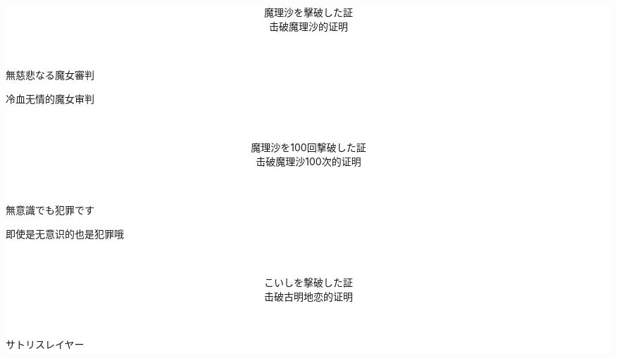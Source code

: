 </p>
</th></tr>
<tr>
<td class="jadef" width="43%" lang="ja" style="background:#f9f9f9">
<center>魔理沙を擊破した証</center>
</td>
<td class="zhdef" width="43%" style="background:#f9f9f9">
<center>击破魔理沙的证明</center>
</td></tr>
<tr>
<th width="9%" rowspan="2">
<p>&#160;
</p>
</th>
<th class="ja3tdh1" width="43%" lang="ja">
<p>無慈悲なる魔女審判
</p>
</th>
<th class="zh3tdh1" width="43%">
<p>冷血无情的魔女审判
</p>
</th>
<th width="5%" rowspan="2">
<p>&#160;
</p>
</th></tr>
<tr>
<td class="jadef" width="43%" lang="ja" style="background:#f9f9f9">
<center>魔理沙を100回撃破した証</center>
</td>
<td class="zhdef" width="43%" style="background:#f9f9f9">
<center>击破魔理沙100次的证明</center>
</td></tr>
<tr>
<th width="9%" rowspan="2">
<p>&#160;
</p>
</th>
<th class="ja3tdh1" width="43%" lang="ja">
<p>無意識でも犯罪です
</p>
</th>
<th class="zh3tdh1" width="43%">
<p>即使是无意识的也是犯罪哦
</p>
</th>
<th width="5%" rowspan="2">
<p>&#160;
</p>
</th></tr>
<tr>
<td class="jadef" width="43%" lang="ja" style="background:#f9f9f9">
<center>こいしを撃破した証</center>
</td>
<td class="zhdef" width="43%" style="background:#f9f9f9">
<center>击破古明地恋的证明</center>
</td></tr>
<tr>
<th width="9%" rowspan="2">
<p>&#160;
</p>
</th>
<th class="ja3tdh1" width="43%" lang="ja">
<p>サトリスレイヤー